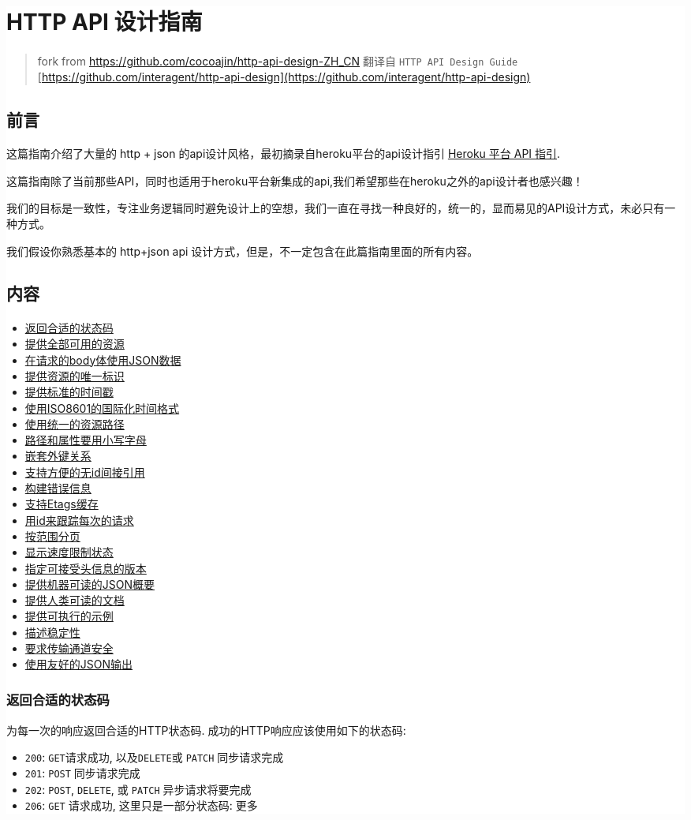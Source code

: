 # HTTP API 设计指南
>fork from https://github.com/cocoajin/http-api-design-ZH_CN
> 翻译自 `HTTP API Design Guide` [https://github.com/interagent/http-api-design](https://github.com/interagent/http-api-design)

## 前言

这篇指南介绍了大量的 http + json 的api设计风格，最初摘录自heroku平台的api设计指引 [Heroku 平台 API 指引](https://devcenter.heroku.com/articles/platform-api-reference).

这篇指南除了当前那些API，同时也适用于heroku平台新集成的api,我们希望那些在heroku之外的api设计者也感兴趣！

我们的目标是一致性，专注业务逻辑同时避免设计上的空想，我们一直在寻找一种良好的，统一的，显而易见的API设计方式，未必只有一种方式。

我们假设你熟悉基本的 http+json api 设计方式，但是，不一定包含在此篇指南里面的所有内容。

## 内容

*  [返回合适的状态码](#返回合适的状态码)
*  [提供全部可用的资源](#提供全部可用的资源)
*  [在请求的body体使用JSON数据](#在请求的body体使用JSON数据)
*  [提供资源的唯一标识](#提供资源的唯一标识)
*  [提供标准的时间戳](#提供标准的时间戳)
*  [使用ISO8601的国际化时间格式](#使用ISO8601的国际化时间格式)
*  [使用统一的资源路径](#使用统一的资源路径)
*  [路径和属性要用小写字母](#路径和属性要用小写字母)
*  [嵌套外键关系](#嵌套外键关系)
*  [支持方便的无id间接引用](#支持方便的无id间接引用)
*  [构建错误信息](#构建错误信息)
*  [支持Etags缓存](#支持Etags缓存)
*  [用id来跟踪每次的请求](#用id来跟踪每次的请求)
*  [按范围分页](#按范围分页)
*  [显示速度限制状态](#显示速度限制状态)
*  [指定可接受头信息的版本](#指定可接受头信息的版本)
*  [提供机器可读的JSON概要](#提供机器可读的JSON概要)
*  [提供人类可读的文档](#提供人类可读的文档)
*  [提供可执行的示例](#提供可执行的示例)
*  [描述稳定性](#描述稳定性)
*  [要求传输通道安全](#要求传输通道安全)
*  [使用友好的JSON输出](#使用友好的JSON输出)

### 返回合适的状态码

为每一次的响应返回合适的HTTP状态码. 成功的HTTP响应应该使用如下的状态码:

* `200`: `GET`请求成功, 以及`DELETE`或
  `PATCH` 同步请求完成
* `201`: `POST` 同步请求完成
* `202`: `POST`, `DELETE`, 或 `PATCH` 异步请求将要完成
* `206`: `GET` 请求成功, 这里只是一部分状态码: 更多 
